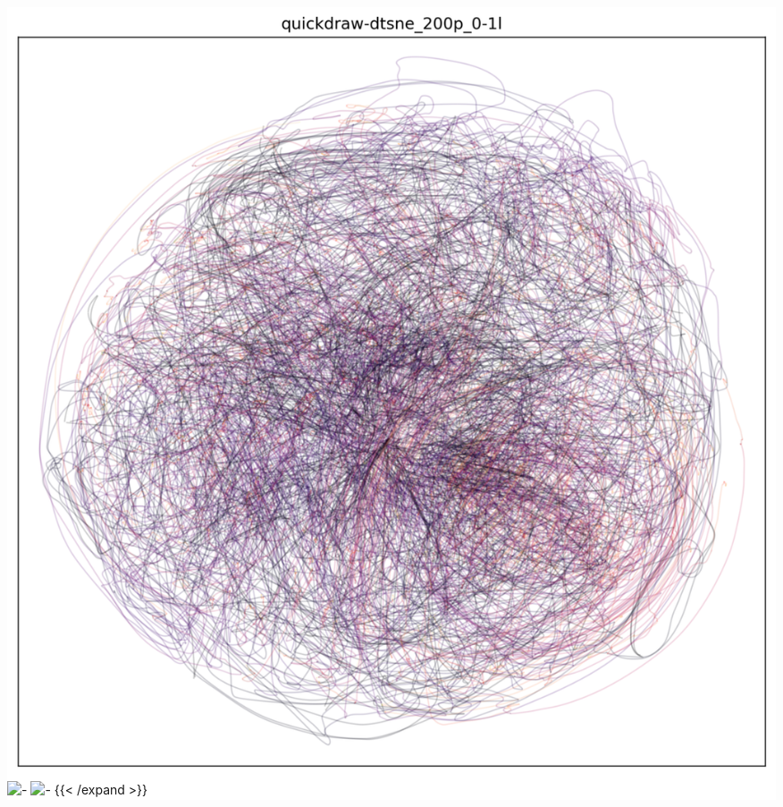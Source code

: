 <td> <img src="https://github.com/EduardoVernier/guided-dynamic-projections-resources/blob/main/static/colored_by_time/trails-quickdraw-dtsne_200p_0-1l.png?raw=true" alt="-" style="width:100%">
</tr>
<tr width="100%" padding="0" margin="0" cellpadding="0" cellspacing="0">
<td> <img src="https://github.com/EduardoVernier/guided-dynamic-projections-resources/blob/main/static/colored_by_time/trails-quickdraw-pcadtsne-p30-l0_001000-le1-ls1_00.png?raw=true" alt="-" style="width:100%">
<td> <img src="https://github.com/EduardoVernier/guided-dynamic-projections-resources/blob/main/static/colored_by_time/trails-quickdraw-ldtsne-p30-l0_1000-ge2-le1-krandom-n-TSNE-1585997292.png?raw=true" alt="-" style="width:100%">
</tr>
</table>
{{< /expand >}}
